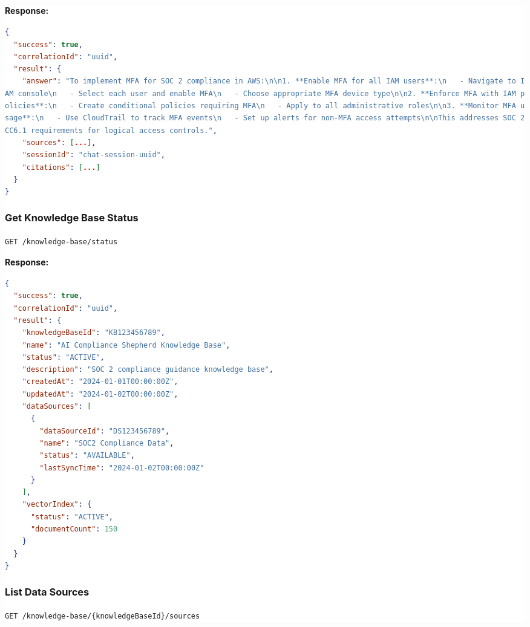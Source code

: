**Response:**
```json
{
  "success": true,
  "correlationId": "uuid",
  "result": {
    "answer": "To implement MFA for SOC 2 compliance in AWS:\n\n1. **Enable MFA for all IAM users**:\n   - Navigate to IAM console\n   - Select each user and enable MFA\n   - Choose appropriate MFA device type\n\n2. **Enforce MFA with IAM policies**:\n   - Create conditional policies requiring MFA\n   - Apply to all administrative roles\n\n3. **Monitor MFA usage**:\n   - Use CloudTrail to track MFA events\n   - Set up alerts for non-MFA access attempts\n\nThis addresses SOC 2 CC6.1 requirements for logical access controls.",
    "sources": [...],
    "sessionId": "chat-session-uuid",
    "citations": [...]
  }
}
```

### Get Knowledge Base Status
```
GET /knowledge-base/status
```

**Response:**
```json
{
  "success": true,
  "correlationId": "uuid",
  "result": {
    "knowledgeBaseId": "KB123456789",
    "name": "AI Compliance Shepherd Knowledge Base",
    "status": "ACTIVE",
    "description": "SOC 2 compliance guidance knowledge base",
    "createdAt": "2024-01-01T00:00:00Z",
    "updatedAt": "2024-01-02T00:00:00Z",
    "dataSources": [
      {
        "dataSourceId": "DS123456789",
        "name": "SOC2 Compliance Data",
        "status": "AVAILABLE",
        "lastSyncTime": "2024-01-02T00:00:00Z"
      }
    ],
    "vectorIndex": {
      "status": "ACTIVE",
      "documentCount": 150
    }
  }
}
```

### List Data Sources
```
GET /knowledge-base/{knowledgeBaseId}/sources
```

